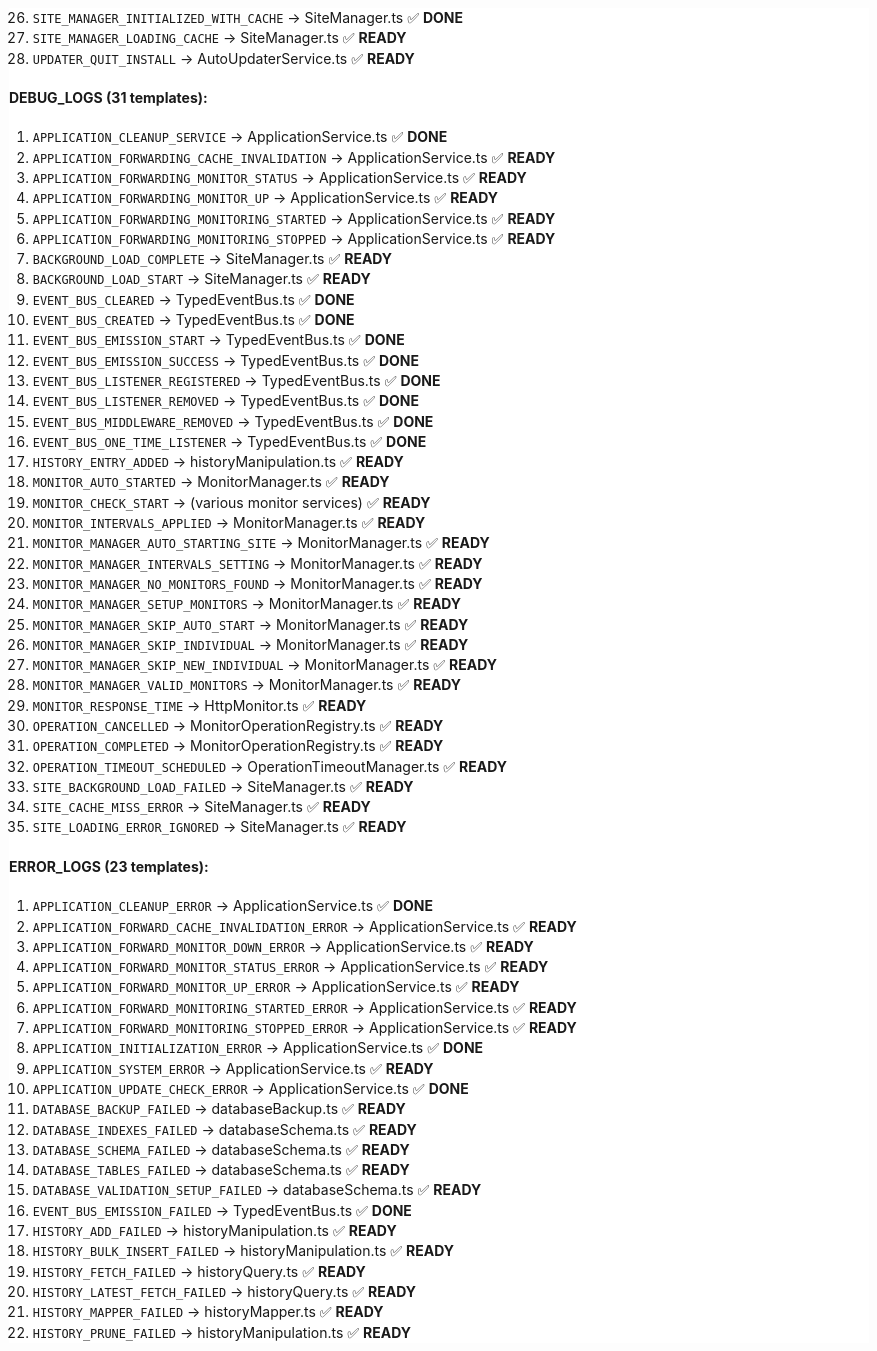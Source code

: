 26. `SITE_MANAGER_INITIALIZED_WITH_CACHE` → SiteManager.ts ✅ **DONE**
27. `SITE_MANAGER_LOADING_CACHE` → SiteManager.ts ✅ **READY**
28. `UPDATER_QUIT_INSTALL` → AutoUpdaterService.ts ✅ **READY**

#### **DEBUG_LOGS (31 templates):**
1. `APPLICATION_CLEANUP_SERVICE` → ApplicationService.ts ✅ **DONE**
2. `APPLICATION_FORWARDING_CACHE_INVALIDATION` → ApplicationService.ts ✅ **READY**
3. `APPLICATION_FORWARDING_MONITOR_STATUS` → ApplicationService.ts ✅ **READY**
4. `APPLICATION_FORWARDING_MONITOR_UP` → ApplicationService.ts ✅ **READY**
5. `APPLICATION_FORWARDING_MONITORING_STARTED` → ApplicationService.ts ✅ **READY**
6. `APPLICATION_FORWARDING_MONITORING_STOPPED` → ApplicationService.ts ✅ **READY**
7. `BACKGROUND_LOAD_COMPLETE` → SiteManager.ts ✅ **READY**
8. `BACKGROUND_LOAD_START` → SiteManager.ts ✅ **READY**
9. `EVENT_BUS_CLEARED` → TypedEventBus.ts ✅ **DONE**
10. `EVENT_BUS_CREATED` → TypedEventBus.ts ✅ **DONE**
11. `EVENT_BUS_EMISSION_START` → TypedEventBus.ts ✅ **DONE**
12. `EVENT_BUS_EMISSION_SUCCESS` → TypedEventBus.ts ✅ **DONE**
13. `EVENT_BUS_LISTENER_REGISTERED` → TypedEventBus.ts ✅ **DONE**
14. `EVENT_BUS_LISTENER_REMOVED` → TypedEventBus.ts ✅ **DONE**
15. `EVENT_BUS_MIDDLEWARE_REMOVED` → TypedEventBus.ts ✅ **DONE**
16. `EVENT_BUS_ONE_TIME_LISTENER` → TypedEventBus.ts ✅ **DONE**
17. `HISTORY_ENTRY_ADDED` → historyManipulation.ts ✅ **READY**
18. `MONITOR_AUTO_STARTED` → MonitorManager.ts ✅ **READY**
19. `MONITOR_CHECK_START` → (various monitor services) ✅ **READY**
20. `MONITOR_INTERVALS_APPLIED` → MonitorManager.ts ✅ **READY**
21. `MONITOR_MANAGER_AUTO_STARTING_SITE` → MonitorManager.ts ✅ **READY**
22. `MONITOR_MANAGER_INTERVALS_SETTING` → MonitorManager.ts ✅ **READY**
23. `MONITOR_MANAGER_NO_MONITORS_FOUND` → MonitorManager.ts ✅ **READY**
24. `MONITOR_MANAGER_SETUP_MONITORS` → MonitorManager.ts ✅ **READY**
25. `MONITOR_MANAGER_SKIP_AUTO_START` → MonitorManager.ts ✅ **READY**
26. `MONITOR_MANAGER_SKIP_INDIVIDUAL` → MonitorManager.ts ✅ **READY**
27. `MONITOR_MANAGER_SKIP_NEW_INDIVIDUAL` → MonitorManager.ts ✅ **READY**
28. `MONITOR_MANAGER_VALID_MONITORS` → MonitorManager.ts ✅ **READY**
29. `MONITOR_RESPONSE_TIME` → HttpMonitor.ts ✅ **READY**
30. `OPERATION_CANCELLED` → MonitorOperationRegistry.ts ✅ **READY**
31. `OPERATION_COMPLETED` → MonitorOperationRegistry.ts ✅ **READY**
32. `OPERATION_TIMEOUT_SCHEDULED` → OperationTimeoutManager.ts ✅ **READY**
33. `SITE_BACKGROUND_LOAD_FAILED` → SiteManager.ts ✅ **READY**
34. `SITE_CACHE_MISS_ERROR` → SiteManager.ts ✅ **READY**
35. `SITE_LOADING_ERROR_IGNORED` → SiteManager.ts ✅ **READY**

#### **ERROR_LOGS (23 templates):**
1. `APPLICATION_CLEANUP_ERROR` → ApplicationService.ts ✅ **DONE**
2. `APPLICATION_FORWARD_CACHE_INVALIDATION_ERROR` → ApplicationService.ts ✅ **READY**
3. `APPLICATION_FORWARD_MONITOR_DOWN_ERROR` → ApplicationService.ts ✅ **READY**
4. `APPLICATION_FORWARD_MONITOR_STATUS_ERROR` → ApplicationService.ts ✅ **READY**
5. `APPLICATION_FORWARD_MONITOR_UP_ERROR` → ApplicationService.ts ✅ **READY**
6. `APPLICATION_FORWARD_MONITORING_STARTED_ERROR` → ApplicationService.ts ✅ **READY**
7. `APPLICATION_FORWARD_MONITORING_STOPPED_ERROR` → ApplicationService.ts ✅ **READY**
8. `APPLICATION_INITIALIZATION_ERROR` → ApplicationService.ts ✅ **DONE**
9. `APPLICATION_SYSTEM_ERROR` → ApplicationService.ts ✅ **READY**
10. `APPLICATION_UPDATE_CHECK_ERROR` → ApplicationService.ts ✅ **DONE**
11. `DATABASE_BACKUP_FAILED` → databaseBackup.ts ✅ **READY**
12. `DATABASE_INDEXES_FAILED` → databaseSchema.ts ✅ **READY**
13. `DATABASE_SCHEMA_FAILED` → databaseSchema.ts ✅ **READY**
14. `DATABASE_TABLES_FAILED` → databaseSchema.ts ✅ **READY**
15. `DATABASE_VALIDATION_SETUP_FAILED` → databaseSchema.ts ✅ **READY**
16. `EVENT_BUS_EMISSION_FAILED` → TypedEventBus.ts ✅ **DONE**
17. `HISTORY_ADD_FAILED` → historyManipulation.ts ✅ **READY**
18. `HISTORY_BULK_INSERT_FAILED` → historyManipulation.ts ✅ **READY**
19. `HISTORY_FETCH_FAILED` → historyQuery.ts ✅ **READY**
20. `HISTORY_LATEST_FETCH_FAILED` → historyQuery.ts ✅ **READY**
21. `HISTORY_MAPPER_FAILED` → historyMapper.ts ✅ **READY**
22. `HISTORY_PRUNE_FAILED` → historyManipulation.ts ✅ **READY**